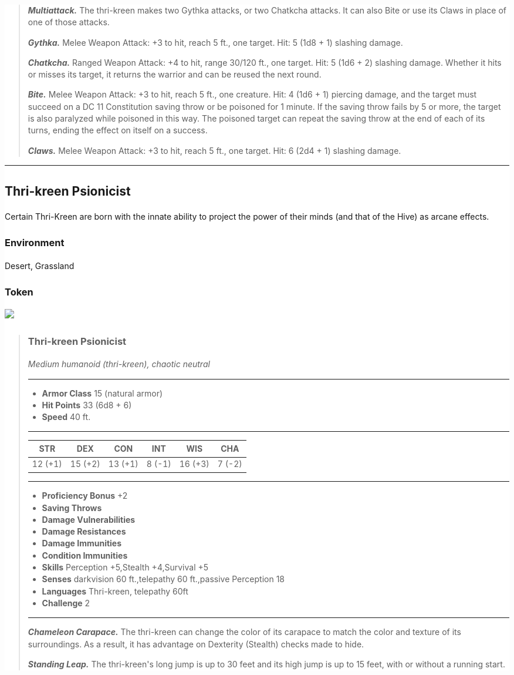 >***Multiattack.*** The thri-kreen makes two Gythka attacks, or two Chatkcha attacks. It can also Bite or use its Claws in place of one of those attacks.
>
>***Gythka.*** Melee Weapon Attack: +3 to hit, reach 5 ft., one target. Hit: 5 (1d8 + 1) slashing damage.
>
>***Chatkcha.*** Ranged Weapon Attack: +4 to hit, range 30/120 ft., one target. Hit: 5 (1d6 + 2) slashing damage. Whether it hits or misses its target, it returns the warrior and can be reused the next round.
>
>***Bite.*** Melee Weapon Attack: +3 to hit, reach 5 ft., one creature. Hit: 4 (1d6 + 1) piercing damage, and the target must succeed on a DC 11 Constitution saving throw or be poisoned for 1 minute. If the saving throw fails by 5 or more, the target is also paralyzed while poisoned in this way. The poisoned target can repeat the saving throw at the end of each of its turns, ending the effect on itself on a success.
>
>***Claws.*** Melee Weapon Attack: +3 to hit, reach 5 ft., one target. Hit: 6 (2d4 + 1) slashing damage.
>

---

## Thri-kreen Psionicist
Certain Thri-Kreen are born with the innate ability to project the power of their minds (and that of the Hive) as arcane effects.

### Environment
Desert, Grassland

### Token
![](Thri-kreenPsionicist-Token.png)

>### Thri-kreen Psionicist
>*Medium humanoid (thri-kreen), chaotic neutral*
>___
>- **Armor Class** 15 (natural armor)
>- **Hit Points** 33 (6d8 + 6)
>- **Speed** 40 ft.
>___
>|**STR**|**DEX**|**CON**|**INT**|**WIS**|**CHA**|
>|:---:|:---:|:---:|:---:|:---:|:---:|
>|12 (+1)|15 (+2)|13 (+1)|8 (-1)|16 (+3)|7 (-2)|
>
>___
>- **Proficiency Bonus** +2
>- **Saving Throws** 
>- **Damage Vulnerabilities** 
>- **Damage Resistances** 
>- **Damage Immunities** 
>- **Condition Immunities** 
>- **Skills** Perception +5,Stealth +4,Survival +5
>- **Senses** darkvision 60 ft.,telepathy 60 ft.,passive Perception 18
>- **Languages** Thri-kreen, telepathy 60ft
>- **Challenge** 2
>___
>***Chameleon Carapace.*** The thri-kreen can change the color of its carapace to match the color and texture of its surroundings. As a result, it has advantage on Dexterity (Stealth) checks made to hide.
>
>***Standing Leap.*** The thri-kreen's long jump is up to 30 feet and its high jump is up to 15 feet, with or without a running start.
>